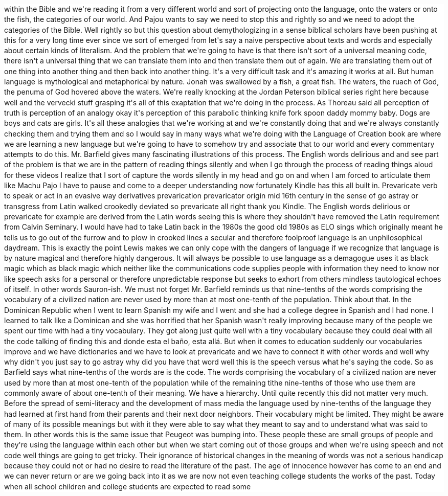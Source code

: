 within the Bible and we're reading it from a very different world and sort of projecting onto the language, onto the waters or onto the fish, the categories of our world. And Pajou wants to say we need to stop this and rightly so and we need to adopt the categories of the Bible. Well rightly so but this question about demythologizing in a sense biblical scholars have been pushing at this for a very long time ever since we sort of emerged from let's say a naive perspective about texts and words and especially about certain kinds of literalism. And the problem that we're going to have is that there isn't sort of a universal meaning code, there isn't a universal thing that we can translate them into and then translate them out of again. We are translating them out of one thing into another thing and then back into another thing. It's a very difficult task and it's amazing it works at all. But human language is mythological and metaphorical by nature. Jonah was swallowed by a fish, a great fish. The waters, the ruach of God, the penuma of God hovered above the waters. We're really knocking at the Jordan Peterson biblical series right here because well and the vervecki stuff grasping it's all of this exaptation that we're doing in the process. As Thoreau said all perception of truth is perception of an analogy okay it's perception of this parabolic thinking knife fork spoon daddy mommy baby. Dogs are boys and cats are girls. It's all these analogies that we're working at and we're constantly doing that and we're always constantly checking them and trying them and so I would say in many ways what we're doing with the Language of Creation book are where we are learning a new language but we're going to have to somehow try and associate that to our world and every commentary attempts to do this. Mr. Barfield gives many fascinating illustrations of this process. The English words delirious and and see part of the problem is that we are in the pattern of reading things silently and when I go through the process of reading things aloud for these videos I realize that I sort of capture the words silently in my head and go on and when I am forced to articulate them like Machu Pajo I have to pause and come to a deeper understanding now fortunately Kindle has this all built in. Prevaricate verb to speak or act in an evasive way derivatives prevarication prevaricator origin mid 16th century in the sense of go astray or transgress from Latin walked crookedly deviated so prevaricate all right thank you Kindle. The English words delirious or prevaricate for example are derived from the Latin words seeing this is where they shouldn't have removed the Latin requirement from Calvin Seminary. I would have had to take Latin back in the 1980s the good old 1980s as ELO sings which originally meant he tells us to go out of the furrow and to plow in crooked lines a secular and therefore foolproof language is an unphilosophical daydream. This is exactly the point Lewis makes we can only cope with the dangers of language if we recognize that language is by nature magical and therefore highly dangerous. It will always be possible to use language as a demagogue uses it as black magic which as black magic which neither like the communications code supplies people with information they need to know nor like speech asks for a personal or therefore unpredictable response but seeks to exhort from others mindless tautological echoes of itself. In other words Sauron-ish. We must not forget Mr. Barfield reminds us that nine-tenths of the words comprising the vocabulary of a civilized nation are never used by more than at most one-tenth of the population. Think about that. In the Dominican Republic when I went to learn Spanish my wife and I went and she had a college degree in Spanish and I had none. I learned to talk like a Dominican and she was horrified that her Spanish wasn't really improving because many of the people we spent our time with had a tiny vocabulary. They got along just quite well with a tiny vocabulary because they could deal with all the code talking of finding this and donde esta el baño, esta allá. But when it comes to education suddenly our vocabularies improve and we have dictionaries and we have to look at prevaricate and we have to connect it with other words and well why why didn't you just say to go astray why did you have that word well this is the speech versus what he's saying the code. So as Barfield says what nine-tenths of the words are is the code. The words comprising the vocabulary of a civilized nation are never used by more than at most one-tenth of the population while of the remaining tithe nine-tenths of those who use them are commonly aware of about one-tenth of their meaning. We have a hierarchy. Until quite recently this did not matter very much. Before the spread of semi-literacy and the development of mass media the language used by nine-tenths of the language they had learned at first hand from their parents and their next door neighbors. Their vocabulary might be limited. They might be aware of many of its possible meanings but with it they were able to say what they meant to say and to understand what was said to them. In other words this is the same issue that Peugeot was bumping into. These people these are small groups of people and they're using the language within each other but when we start coming out of those groups and when we're using speech and not code well things are going to get tricky. Their ignorance of historical changes in the meaning of words was not a serious handicap because they could not or had no desire to read the literature of the past. The age of innocence however has come to an end and we can never return or are we going back into it as we are now not even teaching college students the works of the past. Today when all school children and college students are expected to read some